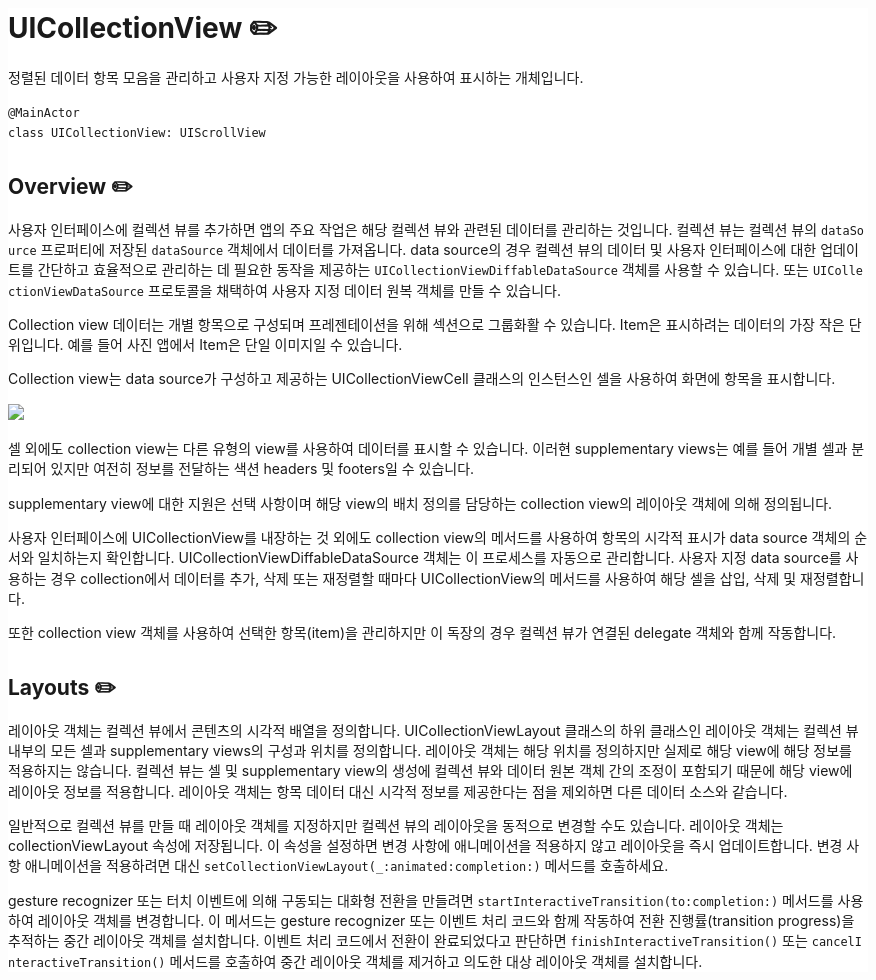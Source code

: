 # UICollectionView ✏️</br>

정렬된 데이터 항목 모음을 관리하고 사용자 지정 가능한 레이아웃을 사용하여 표시하는 개체입니다.

```swift!
@MainActor
class UICollectionView: UIScrollView
```

## Overview ✏️</br>

사용자 인터페이스에 컬렉션 뷰를 추가하면 앱의 주요 작업은 해당 컬렉션 뷰와 관련된 데이터를 관리하는 것입니다.
컬렉션 뷰는 컬렉션 뷰의 `dataSource` 프로퍼티에 저장된 `dataSource` 객체에서 데이터를 가져옵니다.
data source의 경우 컬렉션 뷰의 데이터 및 사용자 인터페이스에 대한 업데이트를 간단하고 효율적으로 관리하는 데 필요한 동작을 제공하는 `UICollectionViewDiffableDataSource` 객체를 사용할 수 있습니다.
또는 `UICollectionViewDataSource` 프로토콜을 채택하여 사용자 지정 데이터 원복 객체를 만들 수 있습니다.

Collection view 데이터는 개별 항목으로 구성되며 프레젠테이션을 위해 섹션으로 그룹화활 수 있습니다.
Item은 표시하려는 데이터의 가장 작은 단위입니다.
예를 들어 사진 앱에서 Item은 단일 이미지일 수 있습니다.

Collection view는 data source가 구성하고 제공하는 UICollectionViewCell 클래스의 인스턴스인 셀을 사용하여 화면에 항목을 표시합니다.

<img src = "https://github.com/devKobe24/images/blob/main/collectionView.png?raw=true"></br>

셀 외에도 collection view는 다른 유형의 view를 사용하여 데이터를 표시할 수 있습니다.
이러현 supplementary views는 예를 들어 개별 셀과 분리되어 있지만 여전히 정보를 전달하는 색션 headers 및 footers일 수 있습니다.

supplementary view에 대한 지원은 선택 사항이며 해당 view의 배치 정의를 담당하는 collection view의 레이아웃 객체에 의해 정의됩니다.

사용자 인터페이스에 UICollectionView를 내장하는 것 외에도 collection view의 메서드를 사용하여 항목의 시각적 표시가 data source 객체의 순서와 일치하는지 확인합니다.
UICollectionViewDiffableDataSource 객체는 이 프로세스를 자동으로 관리합니다.
사용자 지정 data source를 사용하는 경우 collection에서 데이터를 추가, 삭제 또는 재정렬할 때마다 UICollectionView의 메서드를 사용하여 해당 셀을 삽입, 삭제 및 재정렬합니다.

또한 collection view 객체를 사용하여 선택한 항목(item)을 관리하지만 이 독장의 경우 컬렉션 뷰가 연결된 delegate 객체와 함께 작동합니다.

## Layouts ✏️</br>

레이아웃 객체는 컬렉션 뷰에서 콘텐츠의 시각적 배열을 정의합니다.
UICollectionViewLayout 클래스의 하위 클래스인 레이아웃 객체는 컬렉션 뷰 내부의 모든 셀과 supplementary views의 구성과 위치를 정의합니다.
레이아웃 객체는 해당 위치를 정의하지만 실제로 해당 view에 해당 정보를 적용하지는 않습니다.
컬렉션 뷰는 셀 및 supplementary view의 생성에 컬렉션 뷰와 데이터 원본 객체 간의 조정이 포함되기 때문에 해당 view에 레이아웃 정보를 적용합니다.
레이아웃 객체는 항목 데이터 대신 시각적 정보를 제공한다는 점을 제외하면 다른 데이터 소스와 같습니다.

일반적으로 컬렉션 뷰를 만들 때 레이아웃 객체를 지정하지만 컬렉션 뷰의 레이아웃을 동적으로 변경할 수도 있습니다.
레이아웃 객체는 collectionViewLayout 속성에 저장됩니다.
이 속성을 설정하면 변경 사항에 애니메이션을 적용하지 않고 레이아웃을 즉시 업데이트합니다.
변경 사항 애니메이션을 적용하려면 대신 `setCollectionViewLayout(_:animated:completion:)` 메서드를 호출하세요.

gesture recognizer 또는 터치 이벤트에 의해 구동되는 대화형 전환을 만들려면 `startInteractiveTransition(to:completion:)` 메서드를 사용하여 레이아웃 객체를 변경합니다.
이 메서드는 gesture recognizer 또는 이벤트 처리 코드와 함께 작동하여 전환 진행률(transition progress)을 추적하는 중간 레이아웃 객체를 설치합니다.
이벤트 처리 코드에서 전환이 완료되었다고 판단하면 `finishInteractiveTransition()` 또는 `cancelInteractiveTransition()` 메서드를 호출하여 중간 레이아웃 객체를 제거하고 의도한 대상 레이아웃 객체를 설치합니다.
